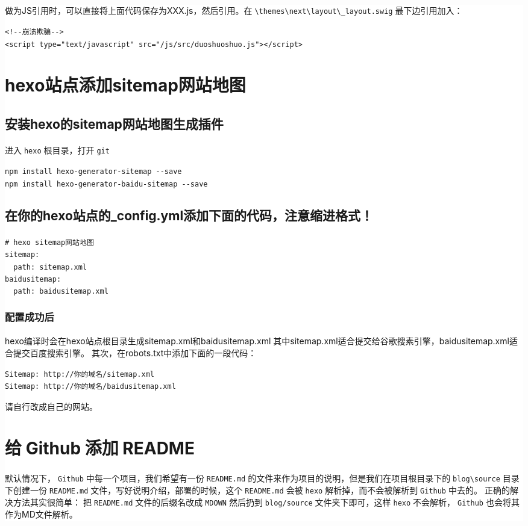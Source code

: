 做为JS引用时，可以直接将上面代码保存为XXX.js，然后引用。在 `\themes\next\layout\_layout.swig` 最下边引用加入：

```
<!--崩溃欺骗-->
<script type="text/javascript" src="/js/src/duoshuoshuo.js"></script>

```

# hexo站点添加sitemap网站地图

## 安装hexo的sitemap网站地图生成插件

进入 `hexo` 根目录，打开 `git`

```
npm install hexo-generator-sitemap --save
npm install hexo-generator-baidu-sitemap --save

```

## 在你的hexo站点的_config.yml添加下面的代码，注意缩进格式！

```
# hexo sitemap网站地图
sitemap:
  path: sitemap.xml
baidusitemap:
  path: baidusitemap.xml

```

### 配置成功后

hexo编译时会在hexo站点根目录生成sitemap.xml和baidusitemap.xml
其中sitemap.xml适合提交给谷歌搜素引擎，baidusitemap.xml适合提交百度搜索引擎。
其次，在robots.txt中添加下面的一段代码：

```
Sitemap: http://你的域名/sitemap.xml
Sitemap: http://你的域名/baidusitemap.xml

```

请自行改成自己的网站。


# 给 Github 添加 README

默认情况下， `Github` 中每一个项目，我们希望有一份 `README.md` 的文件来作为项目的说明，但是我们在项目根目录下的 `blog\source` 目录下创建一份 `README.md` 文件，写好说明介绍，部署的时候，这个 `README.md` 会被 `hexo` 解析掉，而不会被解析到 `Github` 中去的。
正确的解决方法其实很简单：
把 `README.md` 文件的后缀名改成 `MDOWN` 然后扔到 `blog/source` 文件夹下即可，这样 `hexo` 不会解析， `Github` 也会将其作为MD文件解析。
